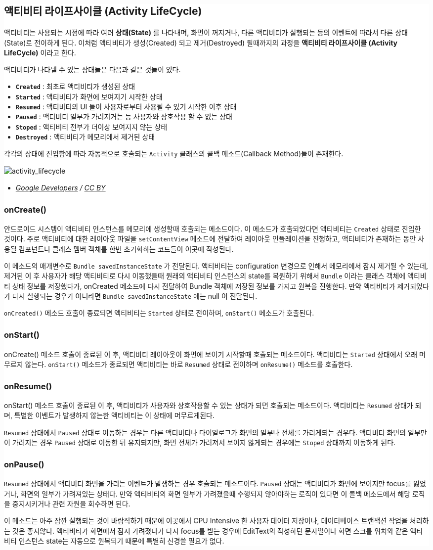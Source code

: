 ## 액티비티 라이프사이클 (Activity LifeCycle)

액티비티는 사용되는 시점에 따라 여러 **상태(State)** 를 나타내며, 화면이 꺼지거나, 다른 액티비티가 실행되는 등의 이벤트에 따라서 다른 상태(State)로 전이하게 된다. 이처럼 액티비티가 생성(Created) 되고 제거(Destroyed) 될때까지의 과정을 **액티비티 라이프사이클 (Activity LifeCycle)** 이라고 한다.

액티비티가 나타낼 수 있는 상태들은 다음과 같은 것들이 있다.

- **`Created`** : 최초로 액티비티가 생성된 상태
- **`Started`** : 액티비티가 화면에 보여지기 시작한 상태
- **`Resumed`** : 액티비티의 UI 들이 사용자로부터 사용될 수 있기 시작한 이후 상태
- **`Paused`** : 액티비티 일부가 가려지거는 등 사용자와 상호작용 할 수 없는 상태
- **`Stoped`** : 액티비티 전부가 더이상 보여지지 않는 상태
- **`Destroyed`** : 액티비티가 메모리에서 제거된 상태

각각의 상태에 진입함에 따라 자동적으로 호출되는 `Activity` 클래스의 콜백 메소드(Callback Method)들이 존재한다.

![activity_lifecycle](https://user-images.githubusercontent.com/31771548/100575643-de35c280-331f-11eb-9a8b-99a43d29cd87.png)

- *[Google Developers](https://developer.android.com/guide/components/activities/activity-lifecycle) / [CC BY](https://creativecommons.org/licenses/by/2.5/)*

### onCreate()

안드로이드 시스템이 액티비티 인스턴스를 메모리에 생성할때 호출되는 메소드이다. 이 메소드가 호출되었다면 액티비티는 `Created` 상태로 진입한 것이다. 주로 액티비티에 대한 레이아웃 파일을 `setContentView` 메소드에 전달하여 레이아웃 인플레이션을 진행하고, 액티비티가 존재하는 동안 사용될 컴포넌트나 클래스 멤버 객체를 한번 초기화하는 코드들이 이곳에 작성된다.

이 메소드의 매개변수로 `Bundle savedInstanceState` 가 전달된다. 액티비티는 configuration 변경으로 인해서 메모리에서 잠시 제거될 수 있는데, 제거된 이 후 사용자가 해당 액티비티로 다시 이동했을때 원래의 액티비티 인스턴스의 state를 복원하기 위해서 `Bundle` 이라는 클래스 객체에 액티비티 상태 정보를 저장했다가, onCreated 메소드에 다시 전달하여 Bundle 객체에 저장된 정보를 가지고 원복을 진행한다. 만약 액티비티가 제거되었다가 다시 실행되는 경우가 아니라면 `Bundle savedInstanceState` 에는 null 이 전달된다.

`onCreated()` 메소드 호출이 종료되면 액티비티는 `Started` 상태로 전이하며, `onStart()` 메소드가 호출된다.

### onStart()

onCreate() 메소드 호출이 종료된 이 후, 액티비티 레이아웃이 화면에 보이기 시작할때 호출되는 메소드이다. 액티비티는 `Started` 상태에서 오래 머무르지 않는다. `onStart()` 메소드가 종료되면 액티비티는 바로 `Resumed` 상태로 전이하며 `onResume()` 메소드를 호출한다.

### onResume()

onStart() 메소드 호출이 종료된 이 후, 액티비티가 사용자와 상호작용할 수 있는 상태가 되면 호출되는 메소드이다. 액티비티는 `Resumed` 상태가 되며, 특별한 이벤트가 발생하지 않는한 액티비티는 이 상태에 머무르게된다.

`Resumed` 상태에서 `Paused` 상태로 이동하는 경우는 다른 액티비티나 다이얼로그가 화면의 일부나 전체를 가리게되는 경우다. 액티비티 화면의 일부만이 가려지는 경우 `Paused` 상태로 이동한 뒤 유지되지만, 화면 전체가 가려져서 보이지 않게되는 경우에는 `Stoped` 상태까지 이동하게 된다.

### onPause()

`Resumed` 상태에서 액티비티 화면을 가리는 이벤트가 발생하는 경우 호출되는 메소드이다. `Paused` 상태는 액티비티가 화면에 보이지만 focus를 잃었거나, 화면의 일부가 가려져있는 상태다. 만약 액티비티의 화면 일부가 가려졌을때 수행되지 않아야하는 로직이 있다면 이 콜백 메소드에서 해당 로직을 중지시키거나 관련 자원을 회수하면 된다.

이 메소드는 아주 잠깐 실행되는 것이 바람직하기 때문에 이곳에서 CPU Intensive 한 사용자 데이터 저장이나, 데이터베이스 트랜잭션 작업을 처리하는 것은 좋지않다. 액티비티가 화면에서 잠시 가려졌다가 다시 focus를 받는 경우에 EditText의 작성하던 문자열이나 화면 스크롤 위치와 같은 액티비티 인스턴스 state는 자동으로 원복되기 때문에 특별히 신경쓸 필요가 없다.
